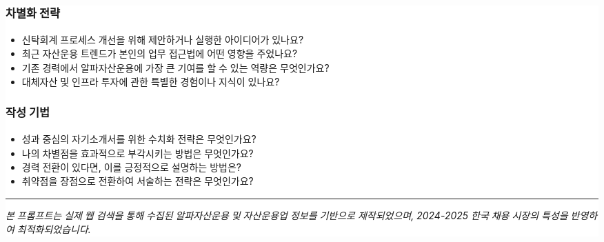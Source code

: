 ### 차별화 전략

- 신탁회계 프로세스 개선을 위해 제안하거나 실행한 아이디어가 있나요?
- 최근 자산운용 트렌드가 본인의 업무 접근법에 어떤 영향을 주었나요?
- 기존 경력에서 알파자산운용에 가장 큰 기여를 할 수 있는 역량은 무엇인가요?
- 대체자산 및 인프라 투자에 관한 특별한 경험이나 지식이 있나요?

### 작성 기법

- 성과 중심의 자기소개서를 위한 수치화 전략은 무엇인가요?
- 나의 차별점을 효과적으로 부각시키는 방법은 무엇인가요?
- 경력 전환이 있다면, 이를 긍정적으로 설명하는 방법은?
- 취약점을 장점으로 전환하여 서술하는 전략은 무엇인가요?

---

_본 프롬프트는 실제 웹 검색을 통해 수집된 알파자산운용 및 자산운용업 정보를 기반으로 제작되었으며, 2024-2025 한국 채용 시장의 특성을 반영하여 최적화되었습니다._
